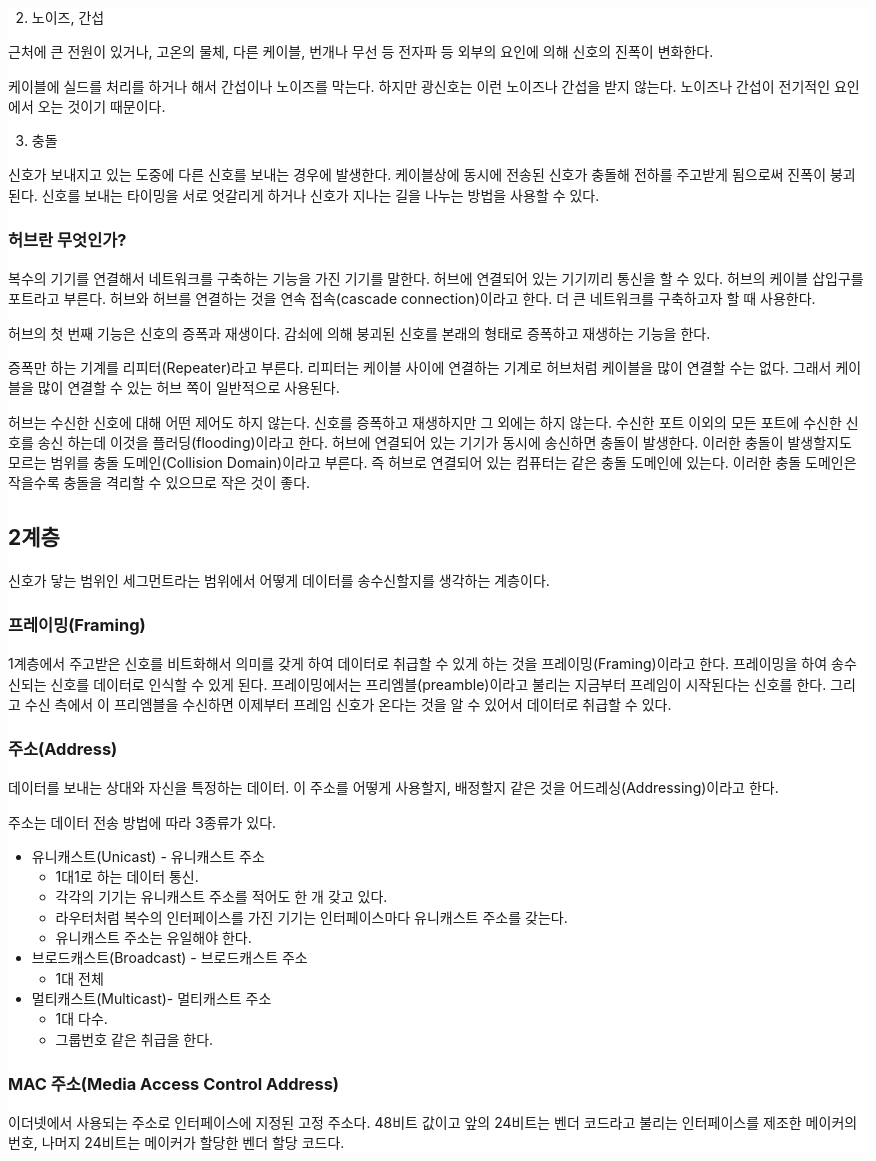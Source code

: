 2. 노이즈, 간섭

근처에 큰 전원이 있거나, 고온의 물체, 다른 케이블, 번개나 무선 등 전자파 등 외부의 요인에 의해 신호의 진폭이 변화한다.  

케이블에 실드를 처리를 하거나 해서 간섭이나 노이즈를 막는다. 하지만 광신호는 이런 노이즈나 간섭을 받지 않는다. 노이즈나 간섭이 전기적인 요인에서 오는 것이기 때문이다.

3. 충돌

신호가 보내지고 있는 도중에 다른 신호를 보내는 경우에 발생한다. 케이블상에 동시에 전송된 신호가 충돌해 전하를 주고받게 됨으로써 진폭이 붕괴된다. 신호를 보내는 타이밍을 서로 엇갈리게 하거나 신호가 지나는 길을 나누는 방법을 사용할 수 있다.

### 허브란 무엇인가?

복수의 기기를 연결해서 네트워크를 구축하는 기능을 가진 기기를 말한다. 허브에 연결되어 있는 기기끼리 통신을 할 수 있다. 허브의 케이블 삽입구를 포트라고 부른다. 허브와 허브를 연결하는 것을 연속 접속(cascade connection)이라고 한다. 더 큰 네트워크를 구축하고자 할 때 사용한다.  

허브의 첫 번째 기능은 신호의 증폭과 재생이다. 감쇠에 의해 붕괴된 신호를 본래의 형태로 증폭하고 재생하는 기능을 한다.  

증폭만 하는 기계를 리피터(Repeater)라고 부른다. 리피터는 케이블 사이에 연결하는 기계로 허브처럼 케이블을 많이 연결할 수는 없다. 그래서 케이블을 많이 연결할 수 있는 허브 쪽이 일반적으로 사용된다.  

허브는 수신한 신호에 대해 어떤 제어도 하지 않는다. 신호를 증폭하고 재생하지만 그 외에는 하지 않는다. 수신한 포트 이외의 모든 포트에 수신한 신호를 송신 하는데 이것을 플러딩(flooding)이라고 한다. 허브에 연결되어 있는 기기가 동시에 송신하면 충돌이 발생한다. 이러한 충돌이 발생할지도 모르는 범위를 충돌 도메인(Collision Domain)이라고 부른다. 즉 허브로 연결되어 있는 컴퓨터는 같은 충돌 도메인에 있는다. 이러한 충돌 도메인은 작을수록 충돌을 격리할 수 있으므로 작은 것이 좋다.

## 2계층

신호가 닿는 범위인 세그먼트라는 범위에서 어떻게 데이터를 송수신할지를 생각하는 계층이다.

### 프레이밍(Framing)

1계층에서 주고받은 신호를 비트화해서 의미를 갖게 하여 데이터로 취급할 수 있게 하는 것을 프레이밍(Framing)이라고 한다. 프레이밍을 하여 송수신되는 신호를 데이터로 인식할 수 있게 된다. 프레이밍에서는 프리엠블(preamble)이라고 불리는 지금부터 프레임이 시작된다는 신호를 한다. 그리고 수신 측에서 이 프리엠블을 수신하면 이제부터 프레임 신호가 온다는 것을 알 수 있어서 데이터로 취급할 수 있다.

### 주소(Address)

데이터를 보내는 상대와 자신을 특정하는 데이터. 이 주소를 어떻게 사용할지, 배정할지 같은 것을 어드레싱(Addressing)이라고 한다.  

주소는 데이터 전송 방법에 따라 3종류가 있다.

* 유니캐스트(Unicast) - 유니캐스트 주소
  * 1대1로 하는 데이터 통신.
  * 각각의 기기는 유니캐스트 주소를 적어도 한 개 갖고 있다. 
  * 라우터처럼 복수의 인터페이스를 가진 기기는 인터페이스마다 유니캐스트 주소를 갖는다. 
  * 유니캐스트 주소는 유일해야 한다.
* 브로드캐스트(Broadcast) - 브로드캐스트 주소
  * 1대 전체
* 멀티캐스트(Multicast)- 멀티캐스트 주소
  * 1대 다수.
  * 그룹번호 같은 취급을 한다.

### MAC 주소(Media Access Control Address)

이더넷에서 사용되는 주소로 인터페이스에 지정된 고정 주소다. 48비트 값이고 앞의 24비트는 벤더 코드라고 불리는 인터페이스를 제조한 메이커의 번호, 나머지 24비트는 메이커가 할당한 벤더 할당 코드다.
